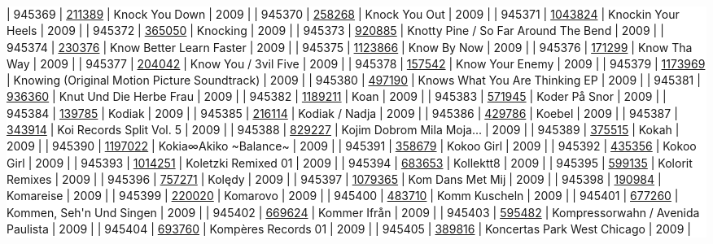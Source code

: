 | 945369 | [211389](https://www.discogs.com/master/211389) | Knock You Down | 2009 |
| 945370 | [258268](https://www.discogs.com/master/258268) | Knock You Out | 2009 |
| 945371 | [1043824](https://www.discogs.com/master/1043824) | Knockin Your Heels | 2009 |
| 945372 | [365050](https://www.discogs.com/master/365050) | Knocking | 2009 |
| 945373 | [920885](https://www.discogs.com/master/920885) | Knotty Pine / So Far Around The Bend | 2009 |
| 945374 | [230376](https://www.discogs.com/master/230376) | Know Better Learn Faster | 2009 |
| 945375 | [1123866](https://www.discogs.com/master/1123866) | Know By Now | 2009 |
| 945376 | [171299](https://www.discogs.com/master/171299) | Know Tha Way | 2009 |
| 945377 | [204042](https://www.discogs.com/master/204042) | Know You / 3vil Five | 2009 |
| 945378 | [157542](https://www.discogs.com/master/157542) | Know Your Enemy | 2009 |
| 945379 | [1173969](https://www.discogs.com/master/1173969) | Knowing (Original Motion Picture Soundtrack) | 2009 |
| 945380 | [497190](https://www.discogs.com/master/497190) | Knows What You Are Thinking EP | 2009 |
| 945381 | [936360](https://www.discogs.com/master/936360) | Knut Und Die Herbe Frau | 2009 |
| 945382 | [1189211](https://www.discogs.com/master/1189211) | Koan | 2009 |
| 945383 | [571945](https://www.discogs.com/master/571945) | Koder På Snor | 2009 |
| 945384 | [139785](https://www.discogs.com/master/139785) | Kodiak | 2009 |
| 945385 | [216114](https://www.discogs.com/master/216114) | Kodiak / Nadja | 2009 |
| 945386 | [429786](https://www.discogs.com/master/429786) | Koebel | 2009 |
| 945387 | [343914](https://www.discogs.com/master/343914) | Koi Records Split Vol. 5 | 2009 |
| 945388 | [829227](https://www.discogs.com/master/829227) | Kojim Dobrom Mila Moja... | 2009 |
| 945389 | [375515](https://www.discogs.com/master/375515) | Kokah | 2009 |
| 945390 | [1197022](https://www.discogs.com/master/1197022) | Kokia∞Akiko ~Balance~ | 2009 |
| 945391 | [358679](https://www.discogs.com/master/358679) | Kokoo Girl | 2009 |
| 945392 | [435356](https://www.discogs.com/master/435356) | Kokoo Girl | 2009 |
| 945393 | [1014251](https://www.discogs.com/master/1014251) | Koletzki Remixed 01 | 2009 |
| 945394 | [683653](https://www.discogs.com/master/683653) | Kollektt8 | 2009 |
| 945395 | [599135](https://www.discogs.com/master/599135) | Kolorit Remixes | 2009 |
| 945396 | [757271](https://www.discogs.com/master/757271) | Kolędy | 2009 |
| 945397 | [1079365](https://www.discogs.com/master/1079365) | Kom Dans Met Mij | 2009 |
| 945398 | [190984](https://www.discogs.com/master/190984) | Komareise | 2009 |
| 945399 | [220020](https://www.discogs.com/master/220020) | Komarovo | 2009 |
| 945400 | [483710](https://www.discogs.com/master/483710) | Komm Kuscheln | 2009 |
| 945401 | [677260](https://www.discogs.com/master/677260) | Kommen, Seh'n Und Singen | 2009 |
| 945402 | [669624](https://www.discogs.com/master/669624) | Kommer Ifrån | 2009 |
| 945403 | [595482](https://www.discogs.com/master/595482) | Kompressorwahn / Avenida Paulista | 2009 |
| 945404 | [693760](https://www.discogs.com/master/693760) | Kompères Records 01 | 2009 |
| 945405 | [389816](https://www.discogs.com/master/389816) | Koncertas Park West Chicago | 2009 |
